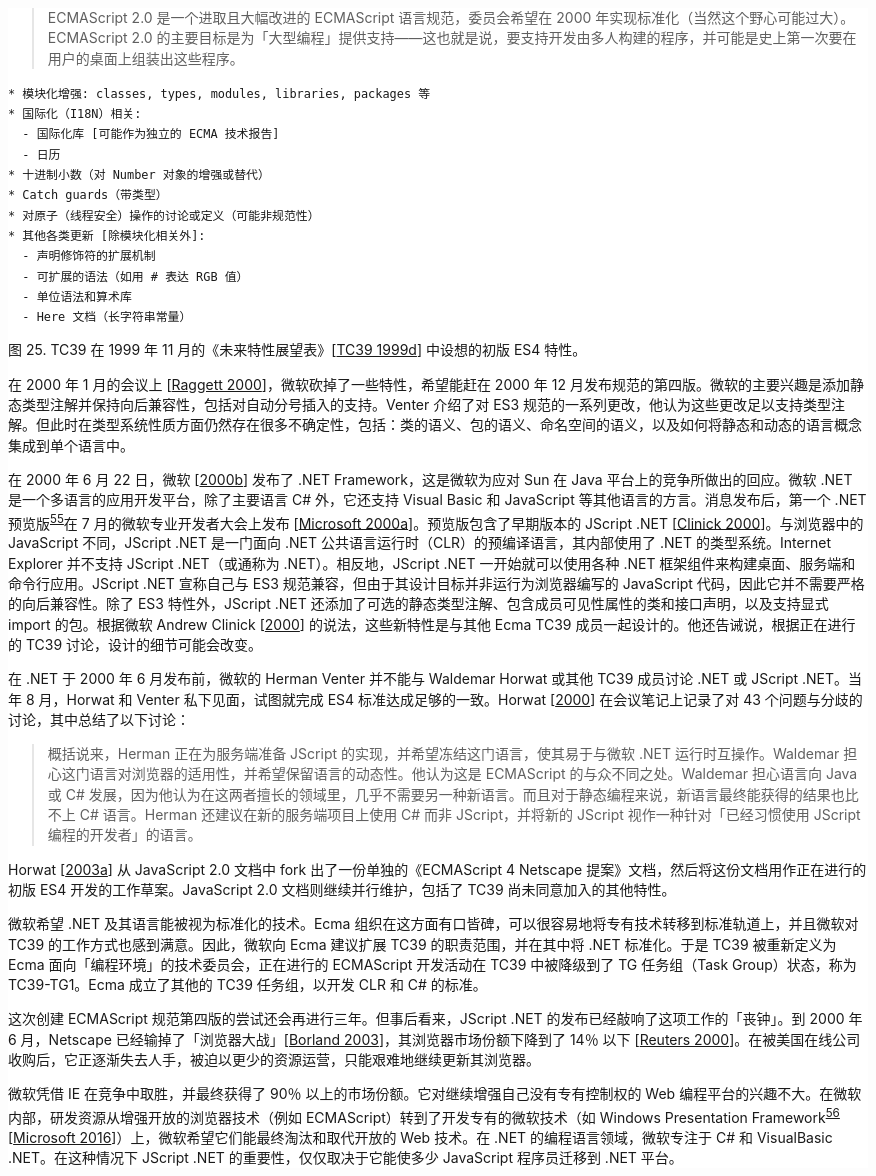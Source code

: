 > ECMAScript 2.0 是一个进取且大幅改进的 ECMAScript 语言规范，委员会希望在 2000 年实现标准化（当然这个野心可能过大）。ECMAScript 2.0 的主要目标是为「大型编程」提供支持——这也就是说，要支持开发由多人构建的程序，并可能是史上第一次要在用户的桌面上组装出这些程序。

```
* 模块化增强: classes, types, modules, libraries, packages 等
* 国际化（I18N）相关:
  - 国际化库 [可能作为独立的 ECMA 技术报告]
  - 日历
* 十进制小数（对 Number 对象的增强或替代）
* Catch guards（带类型）
* 对原子（线程安全）操作的讨论或定义（可能非规范性）
* 其他各类更新 [除模块化相关外]:
  - 声明修饰符的扩展机制
  - 可扩展的语法（如用 # 表达 RGB 值）
  - 单位语法和算术库
  - Here 文档（长字符串常量）
```

图 25. TC39 在 1999 年 11 月的《未来特性展望表》[[TC39 1999d](./references.md#ES4:9911futures)] 中设想的初版 ES4 特性。

在 2000 年 1 月的会议上 [[Raggett 2000](./references.md#TC39wg:mins-20jan00)]，微软砍掉了一些特性，希望能赶在 2000 年 12 月发布规范的第四版。微软的主要兴趣是添加静态类型注解并保持向后兼容性，包括对自动分号插入的支持。Venter 介绍了对 ES3 规范的一系列更改，他认为这些更改足以支持类型注解。但此时在类型系统性质方面仍然存在很多不确定性，包括：类的语义、包的语义、命名空间的语义，以及如何将静态和动态的语言概念集成到单个语言中。

在 2000 年 6 月 22 日，微软 [[2000b](./references.md#microsoft:pressdotnet)] 发布了 .NET Framework，这是微软为应对 Sun 在 Java 平台上的竞争所做出的回应。微软 .NET 是一个多语言的应用开发平台，除了主要语言 C# 外，它还支持 Visual Basic 和 JavaScript 等其他语言的方言。消息发布后，第一个 .NET 预览版<sup>[55](./notes.md#55)</sup>在 7 月的微软专业开发者大会上发布 [[Microsoft 2000a](./references.md#microsoft:pressdotnetSDK)]。预览版包含了早期版本的 JScript .NET [[Clinick 2000](./references.md#msft:introJscript.net)]。与浏览器中的 JavaScript 不同，JScript .NET 是一门面向 .NET 公共语言运行时（CLR）的预编译语言，其内部使用了 .NET 的类型系统。Internet Explorer 并不支持 JScript .NET（或通称为 .NET）。相反地，JScript .NET 一开始就可以使用各种 .NET 框架组件来构建桌面、服务端和命令行应用。JScript .NET 宣称自己与 ES3 规范兼容，但由于其设计目标并非运行为浏览器编写的 JavaScript 代码，因此它并不需要严格的向后兼容性。除了 ES3 特性外，JScript .NET 还添加了可选的静态类型注解、包含成员可见性属性的类和接口声明，以及支持显式 import 的包。根据微软 Andrew Clinick [[2000](./references.md#msft:introJscript.net)] 的说法，这些新特性是与其他 Ecma TC39 成员一起设计的。他还告诫说，根据正在进行的 TC39 讨论，设计的细节可能会改变。

在 .NET 于 2000 年 6 月发布前，微软的 Herman Venter 并不能与 Waldemar Horwat 或其他 TC39 成员讨论 .NET 或 JScript .NET。当年 8 月，Horwat 和 Venter 私下见面，试图就完成 ES4 标准达成足够的一致。Horwat [[2000](./references.md#Horwat:meeting)] 在会议笔记上记录了对 43 个问题与分歧的讨论，其中总结了以下讨论：

> 概括说来，Herman 正在为服务端准备 JScript 的实现，并希望冻结这门语言，使其易于与微软 .NET 运行时互操作。Waldemar 担心这门语言对浏览器的适用性，并希望保留语言的动态性。他认为这是 ECMAScript 的与众不同之处。Waldemar 担心语言向 Java 或 C# 发展，因为他认为在这两者擅长的领域里，几乎不需要另一种新语言。而且对于静态编程来说，新语言最终能获得的结果也比不上 C# 语言。Herman 还建议在新的服务端项目上使用 C# 而非 JScript，并将新的 JScript 视作一种针对「已经习惯使用 JScript 编程的开发者」的语言。

Horwat [[2003a](./references.md#es4-1:2003)] 从 JavaScript 2.0 文档中 fork 出了一份单独的《ECMAScript 4 Netscape 提案》文档，然后将这份文档用作正在进行的初版 ES4 开发的工作草案。JavaScript 2.0 文档则继续并行维护，包括了 TC39 尚未同意加入的其他特性。

微软希望 .NET 及其语言能被视为标准化的技术。Ecma 组织在这方面有口皆碑，可以很容易地将专有技术转移到标准轨道上，并且微软对 TC39 的工作方式也感到满意。因此，微软向 Ecma 建议扩展 TC39 的职责范围，并在其中将 .NET 标准化。于是 TC39 被重新定义为 Ecma 面向「编程环境」的技术委员会，正在进行的 ECMAScript 开发活动在 TC39 中被降级到了 TG 任务组（Task Group）状态，称为 TC39-TG1。Ecma 成立了其他的 TC39 任务组，以开发 CLR 和 C# 的标准。

这次创建 ECMAScript 规范第四版的尝试还会再进行三年。但事后看来，JScript .NET 的发布已经敲响了这项工作的「丧钟」。到 2000 年 6 月，Netscape 已经输掉了「浏览器大战」[[Borland 2003](./references.md#browserwars)]，其浏览器市场份额下降到了 14％ 以下 [[Reuters 2000](./references.md#reuters:ieshare)]。在被美国在线公司收购后，它正逐渐失去人手，被迫以更少的资源运营，只能艰难地继续更新其浏览器。

微软凭借 IE 在竞争中取胜，并最终获得了 90％ 以上的市场份额。它对继续增强自己没有专有控制权的 Web 编程平台的兴趣不大。在微软内部，研发资源从增强开放的浏览器技术（例如 ECMAScript）转到了开发专有的微软技术（如 Windows Presentation Framework<sup>[56](./notes.md#56)</sup> [[Microsoft 2016](./references.md#microsoft:wpf)]）上，微软希望它们能最终淘汰和取代开放的 Web 技术。在 .NET 的编程语言领域，微软专注于 C# 和 VisualBasic .NET。在这种情况下 JScript .NET 的重要性，仅仅取决于它能使多少 JavaScript 程序员迁移到 .NET 平台。
